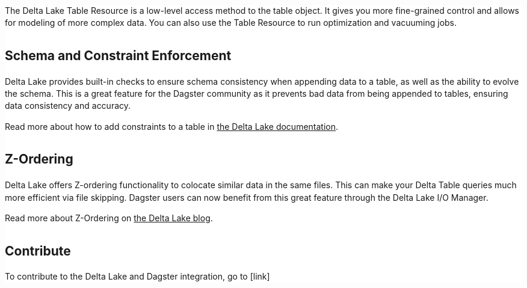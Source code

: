 The Delta Lake Table Resource is a low-level access method to the table object. It gives you more fine-grained control and allows for modeling of more complex data. You can also use the Table Resource to run optimization and vacuuming jobs.

## Schema and Constraint Enforcement
Delta Lake provides built-in checks to ensure schema consistency when appending data to a table, as well as the ability to evolve the schema. This is a great feature for the Dagster community as it prevents bad data from being appended to tables, ensuring data consistency and accuracy. 

Read more about how to add constraints to a table in [the Delta Lake documentation](https://delta-io.github.io/delta-rs/usage/constraints/).

## Z-Ordering
Delta Lake offers Z-ordering functionality to colocate similar data in the same files. This can make your Delta Table queries much more efficient via file skipping. Dagster users can now benefit from this great feature through the Delta Lake I/O Manager.

Read more about Z-Ordering on [the Delta Lake blog](https://delta.io/blog/2023-06-03-delta-lake-z-order/).

## Contribute
To contribute to the Delta Lake and Dagster integration, go to [link]
